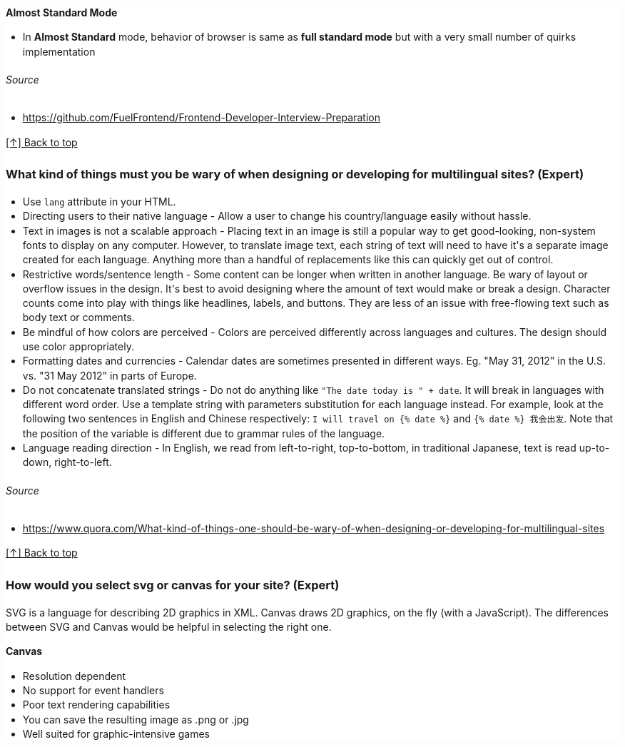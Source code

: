 **Almost Standard Mode**

- In **Almost Standard** mode, behavior of browser is same as **full standard mode** but with a very small number of quirks implementation

###### Source

* https://github.com/FuelFrontend/Frontend-Developer-Interview-Preparation

[[↑] Back to top](#HTML5)
### What kind of things must you be wary of when designing or developing for multilingual sites? (Expert)

* Use `lang` attribute in your HTML.
* Directing users to their native language - Allow a user to change his country/language easily without hassle.
* Text in images is not a scalable approach - Placing text in an image is still a popular way to get good-looking, non-system fonts to display on any computer. However, to translate image text, each string of text will need to have it's a separate image created for each language. Anything more than a handful of replacements like this can quickly get out of control.
* Restrictive words/sentence length - Some content can be longer when written in another language. Be wary of layout or overflow issues in the design. It's best to avoid designing where the amount of text would make or break a design. Character counts come into play with things like headlines, labels, and buttons. They are less of an issue with free-flowing text such as body text or comments.
* Be mindful of how colors are perceived - Colors are perceived differently across languages and cultures. The design should use color appropriately.
* Formatting dates and currencies - Calendar dates are sometimes presented in different ways. Eg. "May 31, 2012" in the U.S. vs. "31 May 2012" in parts of Europe.
* Do not concatenate translated strings - Do not do anything like `"The date today is " + date`. It will break in languages with different word order. Use a template string with parameters substitution for each language instead. For example, look at the following two sentences in English and Chinese respectively: `I will travel on {% date %}` and `{% date %} 我会出发`. Note that the position of the variable is different due to grammar rules of the language.
* Language reading direction - In English, we read from left-to-right, top-to-bottom, in traditional Japanese, text is read up-to-down, right-to-left.

###### Source

* https://www.quora.com/What-kind-of-things-one-should-be-wary-of-when-designing-or-developing-for-multilingual-sites

[[↑] Back to top](#HTML5)
### How would you select svg or canvas for your site? (Expert)

SVG is a language for describing 2D graphics in XML. Canvas draws 2D graphics, on the fly (with a JavaScript). The differences between SVG and Canvas would be helpful in selecting the right one.

**Canvas**

* Resolution dependent
* No support for event handlers
* Poor text rendering capabilities
* You can save the resulting image as .png or .jpg
* Well suited for graphic-intensive games
